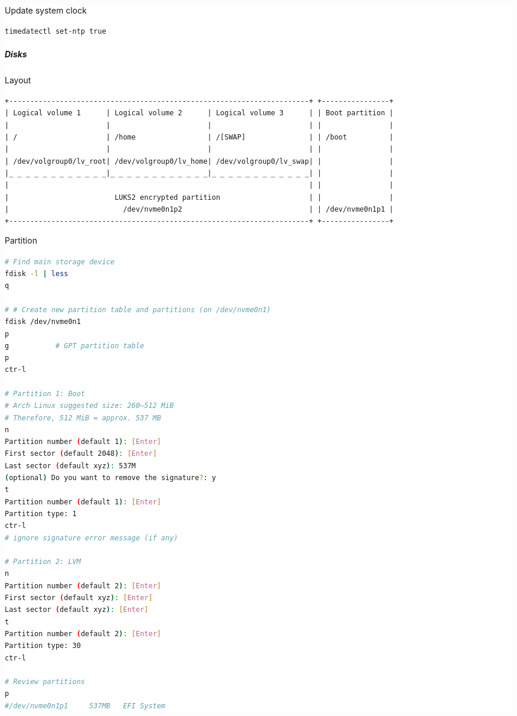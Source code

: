 

Update system clock

```bash
timedatectl set-ntp true
```



##### Disks

Layout

```
+-----------------------------------------------------------------------+ +----------------+ 
| Logical volume 1      | Logical volume 2      | Logical volume 3      | | Boot partition |
|                       |                       |                       | |                |
| /                     | /home                 | /[SWAP]               | | /boot          |
|                       |                       |                       | |                |
| /dev/volgroup0/lv_root| /dev/volgroup0/lv_home| /dev/volgroup0/lv_swap| |                |
|_ _ _ _ _ _ _ _ _ _ _ _|_ _ _ _ _ _ _ _ _ _ _ _|_ _ _ _ _ _ _ _ _ _ _ _| |                |
|                                                                       | |                |
|                         LUKS2 encrypted partition                     | |                |
|                           /dev/nvme0n1p2                              | | /dev/nvme0n1p1 |
+-----------------------------------------------------------------------+ +----------------+ 
```

Partition

```bash
# Find main storage device
fdisk -l | less
q

# # Create new partition table and partitions (on /dev/nvme0n1)
fdisk /dev/nvme0n1
p
g			# GPT partition table
p
ctr-l

# Partition 1: Boot
# Arch Linux suggested size: 260–512 MiB
# Therefore, 512 MiB = approx. 537 MB
n
Partition number (default 1): [Enter]
First sector (default 2048): [Enter]
Last sector (default xyz): 537M
(optional) Do you want to remove the signature?: y
t
Partition number (default 1): [Enter]
Partition type: 1
ctr-l
# ignore signature error message (if any)

# Partition 2: LVM
n
Partition number (default 2): [Enter]
First sector (default xyz): [Enter]
Last sector (default xyz): [Enter]
t
Partition number (default 2): [Enter]
Partition type: 30
ctr-l

# Review partitions 
p
#/dev/nvme0n1p1		537MB	EFI System
```